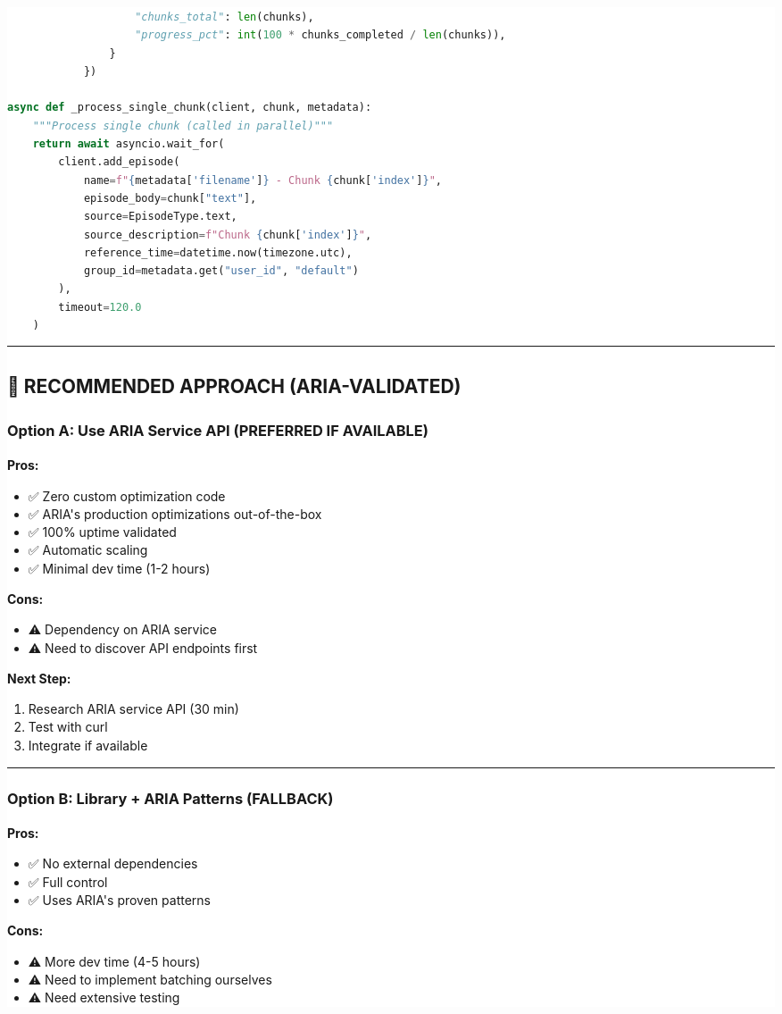 ```python
                    "chunks_total": len(chunks),
                    "progress_pct": int(100 * chunks_completed / len(chunks)),
                }
            })

async def _process_single_chunk(client, chunk, metadata):
    """Process single chunk (called in parallel)"""
    return await asyncio.wait_for(
        client.add_episode(
            name=f"{metadata['filename']} - Chunk {chunk['index']}",
            episode_body=chunk["text"],
            source=EpisodeType.text,
            source_description=f"Chunk {chunk['index']}",
            reference_time=datetime.now(timezone.utc),
            group_id=metadata.get("user_id", "default")
        ),
        timeout=120.0
    )
```

---

## 🎯 RECOMMENDED APPROACH (ARIA-VALIDATED)

### Option A: Use ARIA Service API (PREFERRED IF AVAILABLE)

**Pros:**
- ✅ Zero custom optimization code
- ✅ ARIA's production optimizations out-of-the-box
- ✅ 100% uptime validated
- ✅ Automatic scaling
- ✅ Minimal dev time (1-2 hours)

**Cons:**
- ⚠️ Dependency on ARIA service
- ⚠️ Need to discover API endpoints first

**Next Step:**
1. Research ARIA service API (30 min)
2. Test with curl
3. Integrate if available

---

### Option B: Library + ARIA Patterns (FALLBACK)

**Pros:**
- ✅ No external dependencies
- ✅ Full control
- ✅ Uses ARIA's proven patterns

**Cons:**
- ⚠️ More dev time (4-5 hours)
- ⚠️ Need to implement batching ourselves
- ⚠️ Need extensive testing
